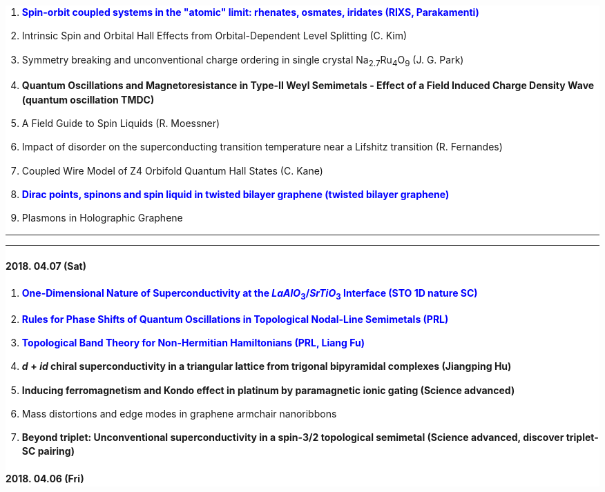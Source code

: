 1. <span style="color:blue">**Spin-orbit coupled systems in the "atomic" limit: rhenates, osmates, iridates (RIXS, Parakamenti)** </span>  
  	
1. Intrinsic Spin and Orbital Hall Effects from Orbital-Dependent Level Splitting (C. Kim)  
  	
1. Symmetry breaking and unconventional charge ordering in single crystal Na$_{2.7}$Ru$_4$O$_9$ (J. G. Park)  
  	
1. **Quantum Oscillations and Magnetoresistance in Type-II Weyl Semimetals - Effect of a Field Induced Charge Density Wave (quantum oscillation TMDC)**  
  	
1. A Field Guide to Spin Liquids (R. Moessner)  
  	
1. Impact of disorder on the superconducting transition temperature near a Lifshitz transition (R. Fernandes)  
  	
1. Coupled Wire Model of Z4 Orbifold Quantum Hall States (C. Kane)  
  	
1. <span style="color:blue"> **Dirac points, spinons and spin liquid in twisted bilayer graphene (twisted bilayer graphene)** </span>  
  	
1. Plasmons in Holographic Graphene 



</div>

---

---



<div class="week1">



#### 2018. 04.07 (Sat)


  	
1. <span style="color:blue"> **One-Dimensional Nature of Superconductivity at the $LaAlO_3/SrTiO_3$ Interface (STO 1D nature SC)** </span>  
  	
1. <span style="color:blue"> **Rules for Phase Shifts of Quantum Oscillations in Topological Nodal-Line Semimetals (PRL)** </span>  
  	
1. <span style="color:blue"> **Topological Band Theory for Non-Hermitian Hamiltonians (PRL, Liang Fu)** </span>  
  	
1. **$d+id$ chiral superconductivity in a triangular lattice from trigonal bipyramidal complexes (Jiangping Hu)**  
  	
1. **Inducing ferromagnetism and Kondo effect in platinum by paramagnetic ionic gating (Science advanced)**  
  	
1. Mass distortions and edge modes in graphene armchair nanoribbons  
  	
1. **Beyond triplet: Unconventional superconductivity in a spin-3/2 topological semimetal (Science advanced, discover triplet-SC pairing)**  


#### 2018. 04.06 (Fri)
